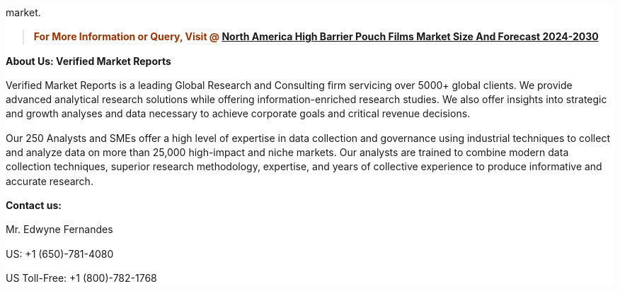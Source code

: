 market.</p></body></html></p><blockquote><p><span style="color: #993300;"><strong>For More Information or Query, Visit @ <a href="https://www.verifiedmarketreports.com/product/high-barrier-pouch-films-market/">North America High Barrier Pouch Films Market Size And Forecast 2024-2030</a></strong></span></p></blockquote><p><strong>About Us: Verified Market Reports</strong></p><p>Verified Market Reports is a leading Global Research and Consulting firm servicing over 5000+ global clients. We provide advanced analytical research solutions while offering information-enriched research studies. We also offer insights into strategic and growth analyses and data necessary to achieve corporate goals and critical revenue decisions.</p><p>Our 250 Analysts and SMEs offer a high level of expertise in data collection and governance using industrial techniques to collect and analyze data on more than 25,000 high-impact and niche markets. Our analysts are trained to combine modern data collection techniques, superior research methodology, expertise, and years of collective experience to produce informative and accurate research.</p><p><strong>Contact us:</strong></p><p>Mr. Edwyne Fernandes</p><p>US: +1 (650)-781-4080</p><p>US Toll-Free: +1 (800)-782-1768</p>
